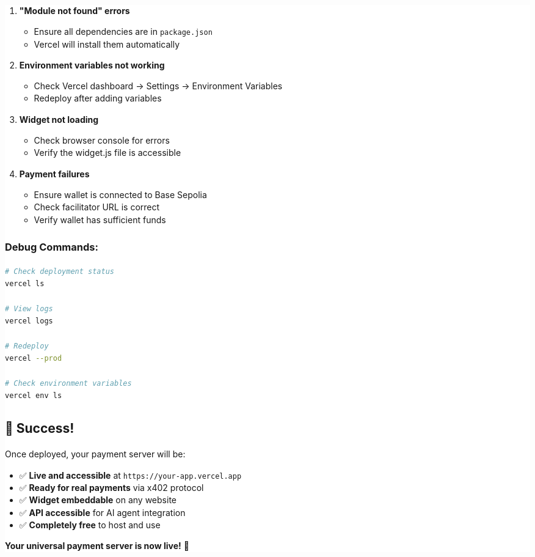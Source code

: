 1. **"Module not found" errors**
   - Ensure all dependencies are in `package.json`
   - Vercel will install them automatically

2. **Environment variables not working**
   - Check Vercel dashboard → Settings → Environment Variables
   - Redeploy after adding variables

3. **Widget not loading**
   - Check browser console for errors
   - Verify the widget.js file is accessible

4. **Payment failures**
   - Ensure wallet is connected to Base Sepolia
   - Check facilitator URL is correct
   - Verify wallet has sufficient funds

### **Debug Commands:**

```bash
# Check deployment status
vercel ls

# View logs
vercel logs

# Redeploy
vercel --prod

# Check environment variables
vercel env ls
```

## 🎉 **Success!**

Once deployed, your payment server will be:
- ✅ **Live and accessible** at `https://your-app.vercel.app`
- ✅ **Ready for real payments** via x402 protocol
- ✅ **Widget embeddable** on any website
- ✅ **API accessible** for AI agent integration
- ✅ **Completely free** to host and use

**Your universal payment server is now live!** 🚀 